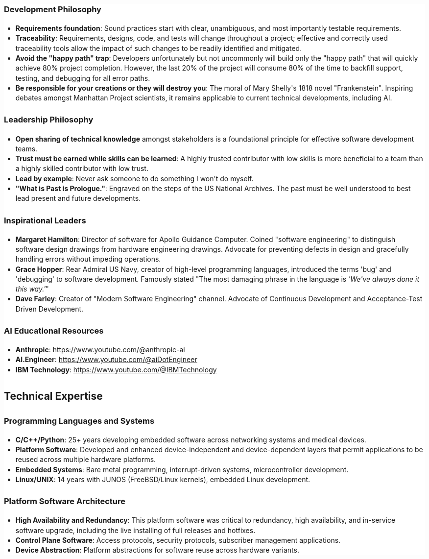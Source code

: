 ### Development Philosophy
- **Requirements foundation**: Sound practices start with clear, unambiguous, and most importantly testable requirements.
- **Traceability**: Requirements, designs, code, and tests will change throughout a project; effective and correctly used traceability tools allow the impact of such changes to be readily identified and mitigated.
- **Avoid the "happy path" trap**: Developers unfortunately but not uncommonly will build only the "happy path" that will quickly achieve 80% project completion. However, the last 20% of the project will consume 80% of the time to backfill support, testing, and debugging for all error paths.
-  **Be responsible for your creations or they will destroy you**: The moral of Mary Shelly's 1818 novel "Frankenstein". Inspiring debates amongst Manhattan Project scientists, it remains applicable to current technical developments, including AI.

### Leadership Philosophy
- **Open sharing of technical knowledge** amongst stakeholders is a foundational principle for effective software development teams.
- **Trust must be earned while skills can be learned**: A highly trusted contributor with low skills is more beneficial to a team than a highly skilled contributor with low trust.
- **Lead by example**: Never ask someone to do something I won't do myself.
- **"What is Past is Prologue."**: Engraved on the steps of the US National Archives. The past must be well understood to best lead present and future developments.

### Inspirational Leaders
- **Margaret Hamilton**: Director of software for Apollo Guidance Computer. Coined "software engineering" to distinguish software design drawings from hardware engineering drawings. Advocate for preventing defects in design and gracefully handling errors without impeding operations. 
- **Grace Hopper**: Rear Admiral US Navy, creator of high-level programming languages, introduced the terms 'bug' and 'debugging' to software development. Famously stated "The most damaging phrase in the language is *'We've always done it this way.'*"
- **Dave Farley**: Creator of "Modern Software Engineering" channel. Advocate of Continuous Development and Acceptance-Test Driven Development.

### AI Educational Resources
- **Anthropic**: https://www.youtube.com/@anthropic-ai
- **AI.Engineer**: https://www.youtube.com/@aiDotEngineer
- **IBM Technology**: https://www.youtube.com/@IBMTechnology

## Technical Expertise

### Programming Languages and Systems
- **C/C++/Python**: 25+ years developing embedded software across networking systems and medical devices.
- **Platform Software**: Developed and enhanced device-independent and device-dependent layers that permit applications to be reused across multiple hardware platforms.
- **Embedded Systems**: Bare metal programming, interrupt-driven systems, microcontroller development.
- **Linux/UNIX**: 14 years with JUNOS (FreeBSD/Linux kernels), embedded Linux development.

### Platform Software Architecture
- **High Availability and Redundancy**: This platform software was critical to redundancy, high availability, and in-service software upgrade, including the live installing of full releases and hotfixes.
- **Control Plane Software**: Access protocols, security protocols, subscriber management applications.
- **Device Abstraction**: Platform abstractions for software reuse across hardware variants.
